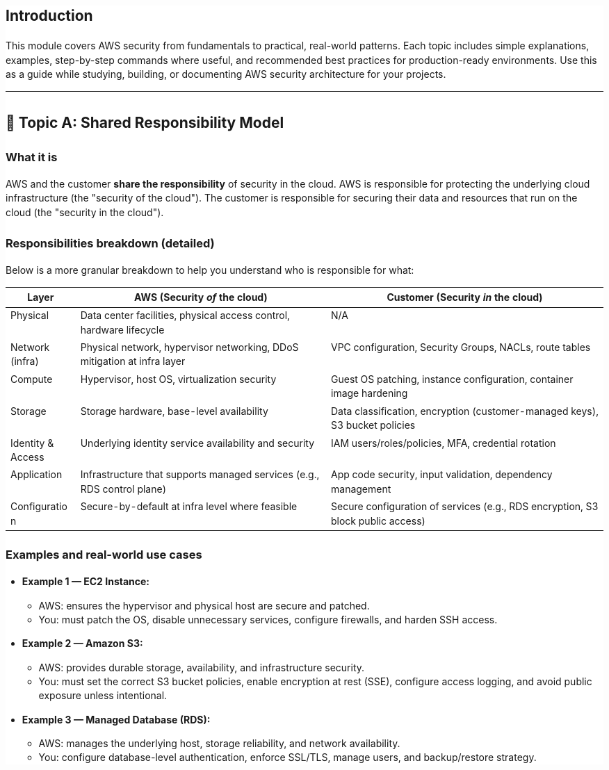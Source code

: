 
## Introduction

This module covers AWS security from fundamentals to practical, real-world patterns. Each topic includes simple explanations, examples, step-by-step commands where useful, and recommended best practices for production-ready environments. Use this as a guide while studying, building, or documenting AWS security architecture for your projects.

---

## 🔐 Topic A: Shared Responsibility Model

### What it is

AWS and the customer **share the responsibility** of security in the cloud. AWS is responsible for protecting the underlying cloud infrastructure (the "security of the cloud"). The customer is responsible for securing their data and resources that run on the cloud (the "security in the cloud").

### Responsibilities breakdown (detailed)

Below is a more granular breakdown to help you understand who is responsible for what:

| Layer             | AWS (Security *of* the cloud)                                           | Customer (Security *in* the cloud)                                              |
| ----------------- | ----------------------------------------------------------------------- | ------------------------------------------------------------------------------- |
| Physical          | Data center facilities, physical access control, hardware lifecycle     | N/A                                                                             |
| Network (infra)   | Physical network, hypervisor networking, DDoS mitigation at infra layer | VPC configuration, Security Groups, NACLs, route tables                         |
| Compute           | Hypervisor, host OS, virtualization security                            | Guest OS patching, instance configuration, container image hardening            |
| Storage           | Storage hardware, base-level availability                               | Data classification, encryption (customer-managed keys), S3 bucket policies     |
| Identity & Access | Underlying identity service availability and security                   | IAM users/roles/policies, MFA, credential rotation                              |
| Application       | Infrastructure that supports managed services (e.g., RDS control plane) | App code security, input validation, dependency management                      |
| Configuration     | Secure-by-default at infra level where feasible                         | Secure configuration of services (e.g., RDS encryption, S3 block public access) |

### Examples and real-world use cases

* **Example 1 — EC2 Instance:**

    * AWS: ensures the hypervisor and physical host are secure and patched.
    * You: must patch the OS, disable unnecessary services, configure firewalls, and harden SSH access.

* **Example 2 — Amazon S3:**

    * AWS: provides durable storage, availability, and infrastructure security.
    * You: must set the correct S3 bucket policies, enable encryption at rest (SSE), configure access logging, and avoid public exposure unless intentional.

* **Example 3 — Managed Database (RDS):**

    * AWS: manages the underlying host, storage reliability, and network availability.
    * You: configure database-level authentication, enforce SSL/TLS, manage users, and backup/restore strategy.
